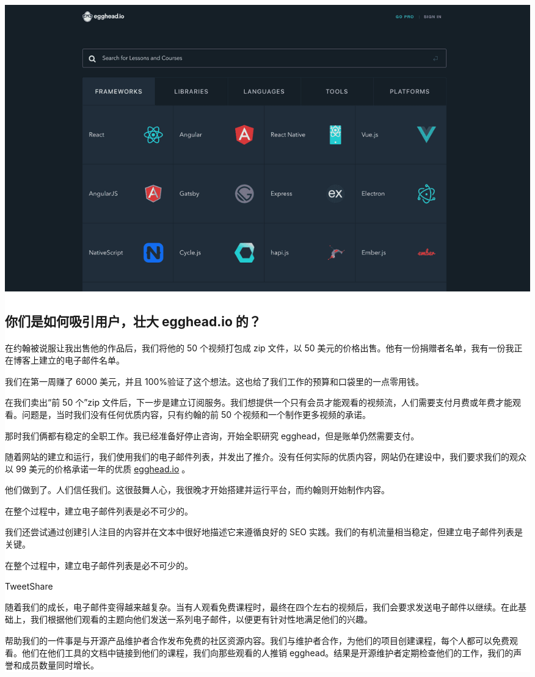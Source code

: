 [![Courses](img/abdc888cfe0109e843248b4b47697aa7.png)](https://egghead.io/) 

## 你们是如何吸引用户，壮大 egghead.io 的？

在约翰被说服让我出售他的作品后，我们将他的 50 个视频打包成 zip 文件，以 50 美元的价格出售。他有一份捐赠者名单，我有一份我正在博客上建立的电子邮件名单。

我们在第一周赚了 6000 美元，并且 100%验证了这个想法。这也给了我们工作的预算和口袋里的一点零用钱。

在我们卖出“前 50 个”zip 文件后，下一步是建立订阅服务。我们想提供一个只有会员才能观看的视频流，人们需要支付月费或年费才能观看。问题是，当时我们没有任何优质内容，只有约翰的前 50 个视频和一个制作更多视频的承诺。

那时我们俩都有稳定的全职工作。我已经准备好停止咨询，开始全职研究 egghead，但是账单仍然需要支付。

随着网站的建立和运行，我们使用我们的电子邮件列表，并发出了推介。没有任何实际的优质内容，网站仍在建设中，我们要求我们的观众以 99 美元的价格承诺一年的优质 [egghead.io](https://egghead.io/) 。

他们做到了。人们信任我们。这很鼓舞人心，我很晚才开始搭建并运行平台，而约翰则开始制作内容。

在整个过程中，建立电子邮件列表是必不可少的。

我们还尝试通过创建引人注目的内容并在文本中很好地描述它来遵循良好的 SEO 实践。我们的有机流量相当稳定，但建立电子邮件列表是关键。

在整个过程中，建立电子邮件列表是必不可少的。

TweetShare

随着我们的成长，电子邮件变得越来越复杂。当有人观看免费课程时，最终在四个左右的视频后，我们会要求发送电子邮件以继续。在此基础上，我们根据他们观看的主题向他们发送一系列电子邮件，以便更有针对性地满足他们的兴趣。

帮助我们的一件事是与开源产品维护者合作发布免费的社区资源内容。我们与维护者合作，为他们的项目创建课程，每个人都可以免费观看。他们在他们工具的文档中链接到他们的课程，我们向那些观看的人推销 egghead。结果是开源维护者定期检查他们的工作，我们的声誉和成员数量同时增长。
